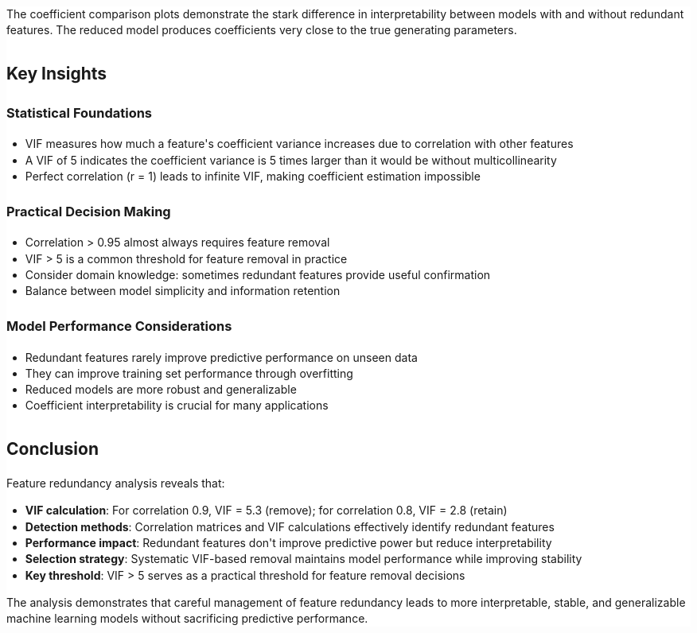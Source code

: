 The coefficient comparison plots demonstrate the stark difference in interpretability between models with and without redundant features. The reduced model produces coefficients very close to the true generating parameters.

## Key Insights

### Statistical Foundations
- VIF measures how much a feature's coefficient variance increases due to correlation with other features
- A VIF of 5 indicates the coefficient variance is 5 times larger than it would be without multicollinearity
- Perfect correlation (r = 1) leads to infinite VIF, making coefficient estimation impossible

### Practical Decision Making
- Correlation > 0.95 almost always requires feature removal
- VIF > 5 is a common threshold for feature removal in practice
- Consider domain knowledge: sometimes redundant features provide useful confirmation
- Balance between model simplicity and information retention

### Model Performance Considerations
- Redundant features rarely improve predictive performance on unseen data
- They can improve training set performance through overfitting
- Reduced models are more robust and generalizable
- Coefficient interpretability is crucial for many applications

## Conclusion

Feature redundancy analysis reveals that:

- **VIF calculation**: For correlation 0.9, VIF = 5.3 (remove); for correlation 0.8, VIF = 2.8 (retain)
- **Detection methods**: Correlation matrices and VIF calculations effectively identify redundant features  
- **Performance impact**: Redundant features don't improve predictive power but reduce interpretability
- **Selection strategy**: Systematic VIF-based removal maintains model performance while improving stability
- **Key threshold**: VIF > 5 serves as a practical threshold for feature removal decisions

The analysis demonstrates that careful management of feature redundancy leads to more interpretable, stable, and generalizable machine learning models without sacrificing predictive performance.

